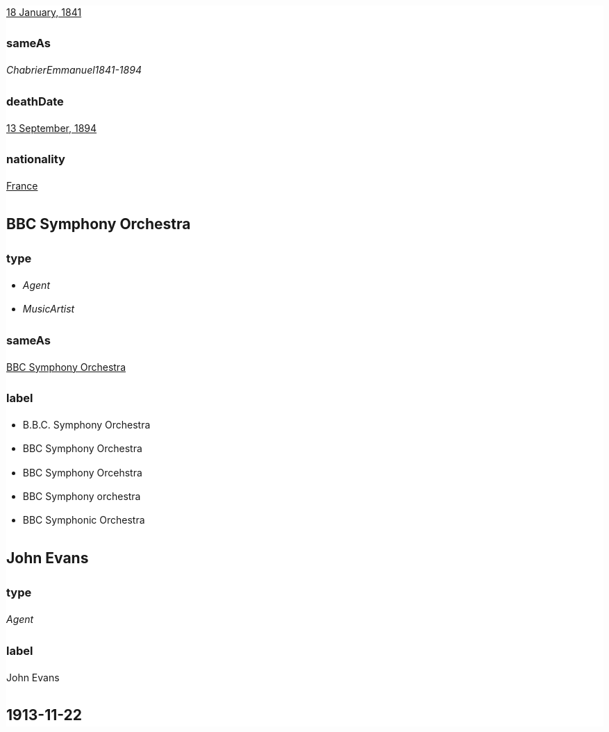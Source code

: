 
[18 January, 1841](#18-January-1841)

### sameAs


*ChabrierEmmanuel1841-1894*

### deathDate


[13 September, 1894](#13-September-1894)

### nationality


[France](#France)

## BBC Symphony Orchestra

### type

 - *Agent*

 - *MusicArtist*

### sameAs


[BBC Symphony Orchestra](#BBC-Symphony-Orchestra)

### label

 - B.B.C. Symphony Orchestra

 - BBC Symphony Orchestra

 - BBC Symphony Orcehstra

 - BBC Symphony orchestra

 - BBC Symphonic Orchestra

## John Evans

### type


*Agent*

### label


John Evans

## 1913-11-22
